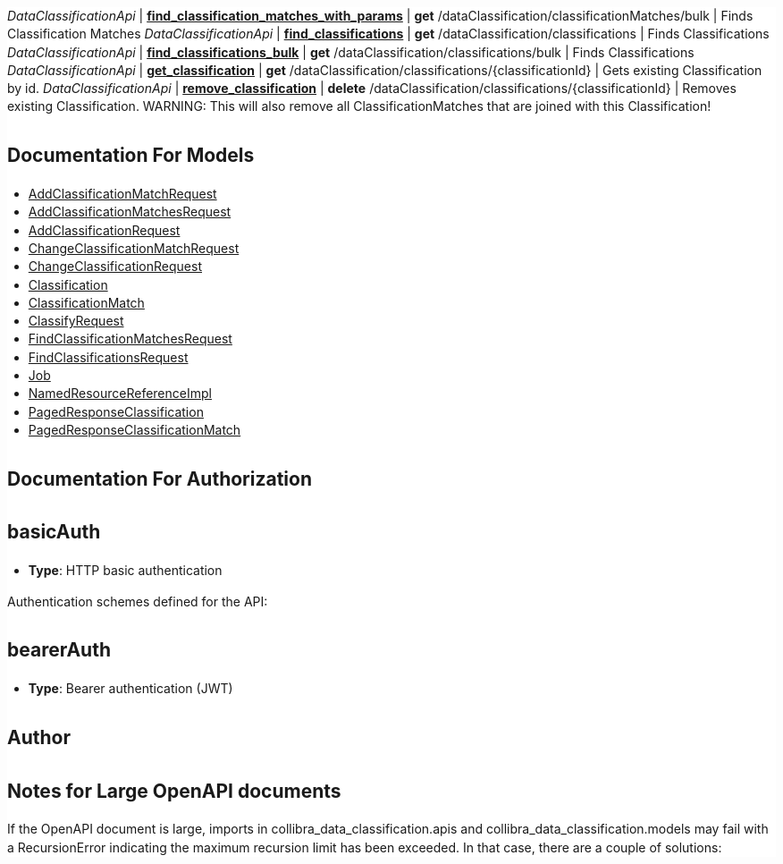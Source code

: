 *DataClassificationApi* | [**find_classification_matches_with_params**](docs/apis/tags/DataClassificationApi.md#find_classification_matches_with_params) | **get** /dataClassification/classificationMatches/bulk | Finds Classification Matches
*DataClassificationApi* | [**find_classifications**](docs/apis/tags/DataClassificationApi.md#find_classifications) | **get** /dataClassification/classifications | Finds Classifications
*DataClassificationApi* | [**find_classifications_bulk**](docs/apis/tags/DataClassificationApi.md#find_classifications_bulk) | **get** /dataClassification/classifications/bulk | Finds Classifications
*DataClassificationApi* | [**get_classification**](docs/apis/tags/DataClassificationApi.md#get_classification) | **get** /dataClassification/classifications/{classificationId} | Gets existing Classification by id.
*DataClassificationApi* | [**remove_classification**](docs/apis/tags/DataClassificationApi.md#remove_classification) | **delete** /dataClassification/classifications/{classificationId} | Removes existing Classification. WARNING: This will also remove all ClassificationMatches that are joined with this Classification!

## Documentation For Models

 - [AddClassificationMatchRequest](docs/models/AddClassificationMatchRequest.md)
 - [AddClassificationMatchesRequest](docs/models/AddClassificationMatchesRequest.md)
 - [AddClassificationRequest](docs/models/AddClassificationRequest.md)
 - [ChangeClassificationMatchRequest](docs/models/ChangeClassificationMatchRequest.md)
 - [ChangeClassificationRequest](docs/models/ChangeClassificationRequest.md)
 - [Classification](docs/models/Classification.md)
 - [ClassificationMatch](docs/models/ClassificationMatch.md)
 - [ClassifyRequest](docs/models/ClassifyRequest.md)
 - [FindClassificationMatchesRequest](docs/models/FindClassificationMatchesRequest.md)
 - [FindClassificationsRequest](docs/models/FindClassificationsRequest.md)
 - [Job](docs/models/Job.md)
 - [NamedResourceReferenceImpl](docs/models/NamedResourceReferenceImpl.md)
 - [PagedResponseClassification](docs/models/PagedResponseClassification.md)
 - [PagedResponseClassificationMatch](docs/models/PagedResponseClassificationMatch.md)

## Documentation For Authorization


## basicAuth

- **Type**: HTTP basic authentication

 Authentication schemes defined for the API:
## bearerAuth

- **Type**: Bearer authentication (JWT)


## Author



## Notes for Large OpenAPI documents
If the OpenAPI document is large, imports in collibra_data_classification.apis and collibra_data_classification.models may fail with a
RecursionError indicating the maximum recursion limit has been exceeded. In that case, there are a couple of solutions:
